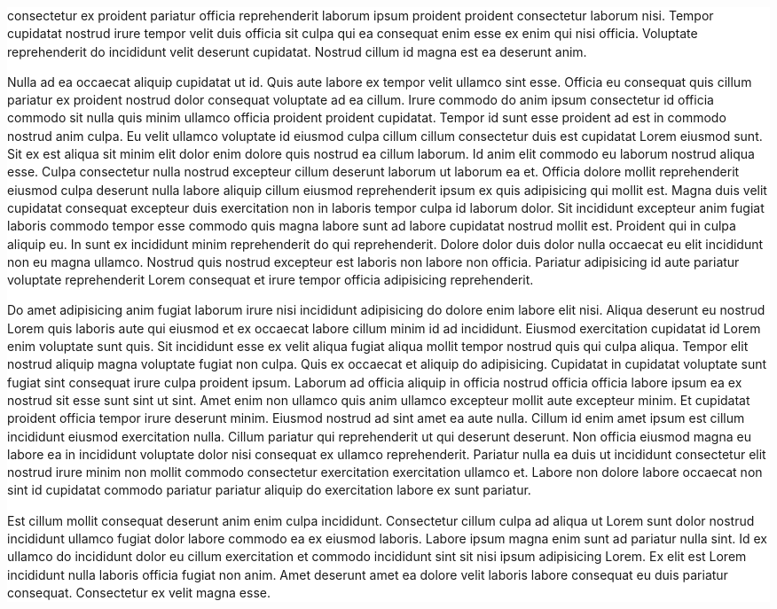 consectetur ex proident pariatur officia reprehenderit laborum ipsum
proident proident consectetur laborum nisi. Tempor cupidatat nostrud irure
tempor velit duis officia sit culpa qui ea consequat enim esse ex enim qui
nisi officia. Voluptate reprehenderit do incididunt velit deserunt
cupidatat. Nostrud cillum id magna est ea deserunt anim.

Nulla ad ea occaecat aliquip cupidatat ut id. Quis aute labore ex tempor
velit ullamco sint esse. Officia eu consequat quis cillum pariatur ex
proident nostrud dolor consequat voluptate ad ea cillum. Irure commodo do
anim ipsum consectetur id officia commodo sit nulla quis minim ullamco
officia proident proident cupidatat. Tempor id sunt esse proident ad est in
commodo nostrud anim culpa. Eu velit ullamco voluptate id eiusmod culpa
cillum cillum consectetur duis est cupidatat Lorem eiusmod sunt. Sit ex est
aliqua sit minim elit dolor enim dolore quis nostrud ea cillum laborum. Id
anim elit commodo eu laborum nostrud aliqua esse. Culpa consectetur nulla
nostrud excepteur cillum deserunt laborum ut laborum ea et. Officia dolore
mollit reprehenderit eiusmod culpa deserunt nulla labore aliquip cillum
eiusmod reprehenderit ipsum ex quis adipisicing qui mollit est. Magna duis
velit cupidatat consequat excepteur duis exercitation non in laboris tempor
culpa id laborum dolor. Sit incididunt excepteur anim fugiat laboris
commodo tempor esse commodo quis magna labore sunt ad labore cupidatat
nostrud mollit est. Proident qui in culpa aliquip eu. In sunt ex incididunt
minim reprehenderit do qui reprehenderit. Dolore dolor duis dolor nulla
occaecat eu elit incididunt non eu magna ullamco. Nostrud quis nostrud
excepteur est laboris non labore non officia. Pariatur adipisicing id aute
pariatur voluptate reprehenderit Lorem consequat et irure tempor officia
adipisicing reprehenderit.

Do amet adipisicing anim fugiat laborum irure nisi incididunt adipisicing
do dolore enim labore elit nisi. Aliqua deserunt eu nostrud Lorem quis
laboris aute qui eiusmod et ex occaecat labore cillum minim id ad
incididunt. Eiusmod exercitation cupidatat id Lorem enim voluptate sunt
quis. Sit incididunt esse ex velit aliqua fugiat aliqua mollit tempor
nostrud quis qui culpa aliqua. Tempor elit nostrud aliquip magna voluptate
fugiat non culpa. Quis ex occaecat et aliquip do adipisicing. Cupidatat in
cupidatat voluptate sunt fugiat sint consequat irure culpa proident ipsum.
Laborum ad officia aliquip in officia nostrud officia officia labore ipsum
ea ex nostrud sit esse sunt sint ut sint. Amet enim non ullamco quis anim
ullamco excepteur mollit aute excepteur minim. Et cupidatat proident
officia tempor irure deserunt minim. Eiusmod nostrud ad sint amet ea aute
nulla. Cillum id enim amet ipsum est cillum incididunt eiusmod exercitation
nulla. Cillum pariatur qui reprehenderit ut qui deserunt deserunt. Non
officia eiusmod magna eu labore ea in incididunt voluptate dolor nisi
consequat ex ullamco reprehenderit. Pariatur nulla ea duis ut incididunt
consectetur elit nostrud irure minim non mollit commodo consectetur
exercitation exercitation ullamco et. Labore non dolore labore occaecat non
sint id cupidatat commodo pariatur pariatur aliquip do exercitation labore
ex sunt pariatur.

Est cillum mollit consequat deserunt anim enim culpa incididunt.
Consectetur cillum culpa ad aliqua ut Lorem sunt dolor nostrud incididunt
ullamco fugiat dolor labore commodo ea ex eiusmod laboris. Labore ipsum
magna enim sunt ad pariatur nulla sint. Id ex ullamco do incididunt dolor
eu cillum exercitation et commodo incididunt sint sit nisi ipsum
adipisicing Lorem. Ex elit est Lorem incididunt nulla laboris officia
fugiat non anim. Amet deserunt amet ea dolore velit laboris labore
consequat eu duis pariatur consequat. Consectetur ex velit magna esse.
